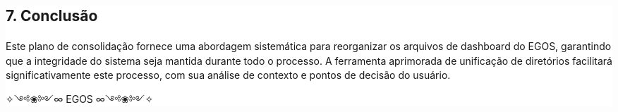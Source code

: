 ## 7. Conclusão

Este plano de consolidação fornece uma abordagem sistemática para reorganizar os arquivos de dashboard do EGOS, garantindo que a integridade do sistema seja mantida durante todo o processo. A ferramenta aprimorada de unificação de diretórios facilitará significativamente este processo, com sua análise de contexto e pontos de decisão do usuário.

✧༺❀༻∞ EGOS ∞༺❀༻✧